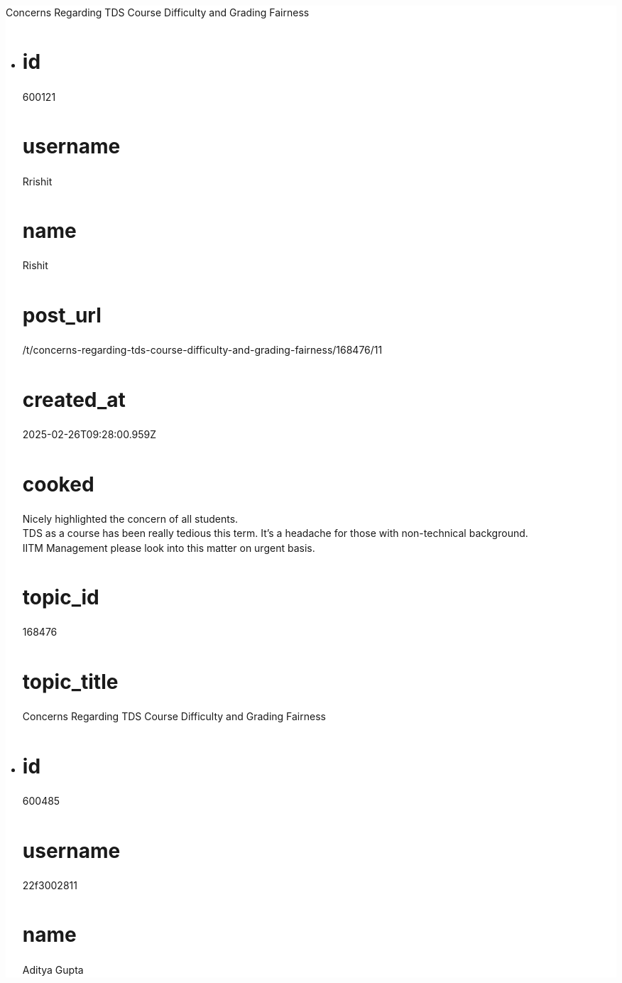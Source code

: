   Concerns Regarding TDS Course Difficulty and Grading Fairness
- # id
  
  600121
  
  # username
  
  Rrishit
  
  # name
  
  Rishit
  
  # post_url
  
  /t/concerns-regarding-tds-course-difficulty-and-grading-fairness/168476/11
  
  # created_at
  
  2025-02-26T09:28:00.959Z
  
  # cooked
  
  <p>Nicely highlighted the concern of all students.<br>
  TDS as a course has been really tedious this term. It’s a headache for those with non-technical background.<br>
  IITM Management please look into this matter on urgent basis.</p>
  
  # topic_id
  
  168476
  
  # topic_title
  
  Concerns Regarding TDS Course Difficulty and Grading Fairness
- # id
  
  600485
  
  # username
  
  22f3002811
  
  # name
  
  Aditya Gupta
  